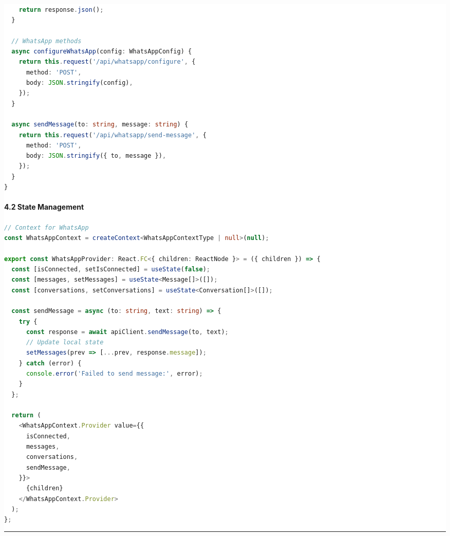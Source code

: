 ```typescript
    return response.json();
  }

  // WhatsApp methods
  async configureWhatsApp(config: WhatsAppConfig) {
    return this.request('/api/whatsapp/configure', {
      method: 'POST',
      body: JSON.stringify(config),
    });
  }

  async sendMessage(to: string, message: string) {
    return this.request('/api/whatsapp/send-message', {
      method: 'POST',
      body: JSON.stringify({ to, message }),
    });
  }
}
```

#### 4.2 State Management
```typescript
// Context for WhatsApp
const WhatsAppContext = createContext<WhatsAppContextType | null>(null);

export const WhatsAppProvider: React.FC<{ children: ReactNode }> = ({ children }) => {
  const [isConnected, setIsConnected] = useState(false);
  const [messages, setMessages] = useState<Message[]>([]);
  const [conversations, setConversations] = useState<Conversation[]>([]);

  const sendMessage = async (to: string, text: string) => {
    try {
      const response = await apiClient.sendMessage(to, text);
      // Update local state
      setMessages(prev => [...prev, response.message]);
    } catch (error) {
      console.error('Failed to send message:', error);
    }
  };

  return (
    <WhatsAppContext.Provider value={{
      isConnected,
      messages,
      conversations,
      sendMessage,
    }}>
      {children}
    </WhatsAppContext.Provider>
  );
};
```

---